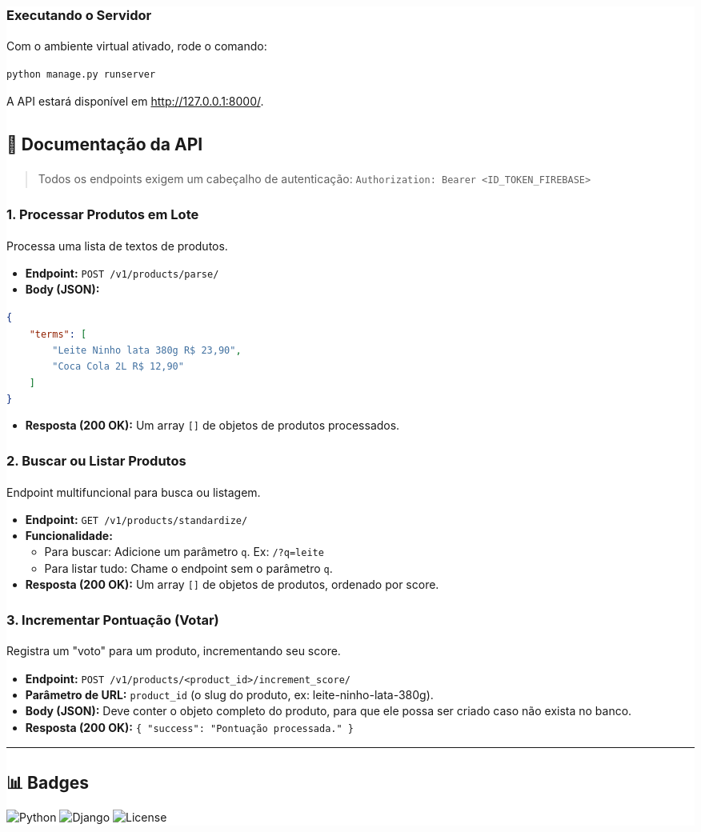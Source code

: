 ### Executando o Servidor
Com o ambiente virtual ativado, rode o comando:

```bash
python manage.py runserver
```

A API estará disponível em http://127.0.0.1:8000/.

## 📖 Documentação da API
> Todos os endpoints exigem um cabeçalho de autenticação: `Authorization: Bearer <ID_TOKEN_FIREBASE>`

### 1. Processar Produtos em Lote
Processa uma lista de textos de produtos.

- **Endpoint:** `POST /v1/products/parse/`
- **Body (JSON):**

```json
{
    "terms": [
        "Leite Ninho lata 380g R$ 23,90",
        "Coca Cola 2L R$ 12,90"
    ]
}
```
- **Resposta (200 OK):** Um array `[]` de objetos de produtos processados.

### 2. Buscar ou Listar Produtos
Endpoint multifuncional para busca ou listagem.

- **Endpoint:** `GET /v1/products/standardize/`
- **Funcionalidade:**
    - Para buscar: Adicione um parâmetro `q`. Ex: `/?q=leite`
    - Para listar tudo: Chame o endpoint sem o parâmetro `q`.
- **Resposta (200 OK):** Um array `[]` de objetos de produtos, ordenado por score.

### 3. Incrementar Pontuação (Votar)
Registra um "voto" para um produto, incrementando seu score.

- **Endpoint:** `POST /v1/products/<product_id>/increment_score/`
- **Parâmetro de URL:** `product_id` (o slug do produto, ex: leite-ninho-lata-380g).
- **Body (JSON):** Deve conter o objeto completo do produto, para que ele possa ser criado caso não exista no banco.
- **Resposta (200 OK):** `{ "success": "Pontuação processada." }`

---

## 📊 Badges
![Python](https://img.shields.io/badge/python-3.8%2B-blue)
![Django](https://img.shields.io/badge/django-4.x-green)
![License](https://img.shields.io/badge/license-MIT-lightgrey)
